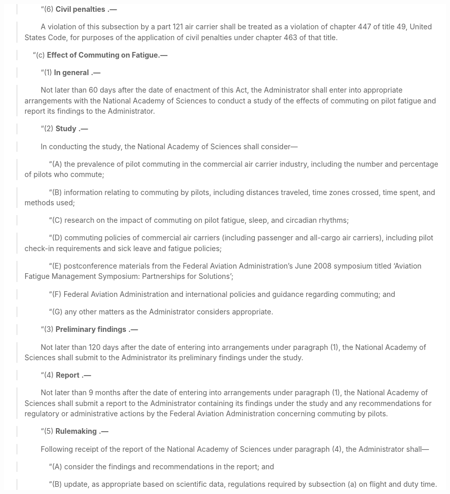 >         “(6)  __Civil penalties__  __.—__ 

>         A violation of this subsection by a part 121 air carrier shall be treated as a violation of chapter 447 of title 49, United States Code, for purposes of the application of civil penalties under chapter 463 of that title.

>     “(c) __Effect of Commuting on Fatigue.—__ 

>         “(1)  __In general__  __.—__ 

>         Not later than 60 days after the date of enactment of this Act, the Administrator shall enter into appropriate arrangements with the National Academy of Sciences to conduct a study of the effects of commuting on pilot fatigue and report its findings to the Administrator.

>         “(2)  __Study__  __.—__ 

>         In conducting the study, the National Academy of Sciences shall consider—

>             “(A) the prevalence of pilot commuting in the commercial air carrier industry, including the number and percentage of pilots who commute;

>             “(B) information relating to commuting by pilots, including distances traveled, time zones crossed, time spent, and methods used;

>             “(C) research on the impact of commuting on pilot fatigue, sleep, and circadian rhythms;

>             “(D) commuting policies of commercial air carriers (including passenger and all-cargo air carriers), including pilot check-in requirements and sick leave and fatigue policies;

>             “(E) postconference materials from the Federal Aviation Administration’s June 2008 symposium titled ‘Aviation Fatigue Management Symposium: Partnerships for Solutions’;

>             “(F) Federal Aviation Administration and international policies and guidance regarding commuting; and

>             “(G) any other matters as the Administrator considers appropriate.

>         “(3)  __Preliminary findings__  __.—__ 

>         Not later than 120 days after the date of entering into arrangements under paragraph (1), the National Academy of Sciences shall submit to the Administrator its preliminary findings under the study.

>         “(4)  __Report__  __.—__ 

>         Not later than 9 months after the date of entering into arrangements under paragraph (1), the National Academy of Sciences shall submit a report to the Administrator containing its findings under the study and any recommendations for regulatory or administrative actions by the Federal Aviation Administration concerning commuting by pilots.

>         “(5)  __Rulemaking__  __.—__ 

>         Following receipt of the report of the National Academy of Sciences under paragraph (4), the Administrator shall—

>             “(A) consider the findings and recommendations in the report; and

>             “(B) update, as appropriate based on scientific data, regulations required by subsection (a) on flight and duty time.
